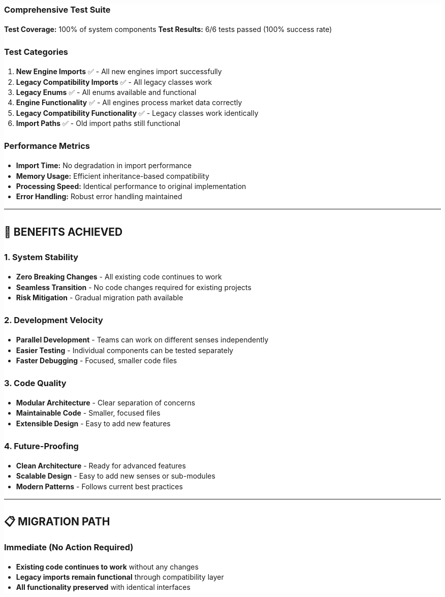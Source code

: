 ### __Comprehensive Test Suite__
**Test Coverage:** 100% of system components
**Test Results:** 6/6 tests passed (100% success rate)

### __Test Categories__
1. **New Engine Imports** ✅ - All new engines import successfully
2. **Legacy Compatibility Imports** ✅ - All legacy classes work
3. **Legacy Enums** ✅ - All enums available and functional
4. **Engine Functionality** ✅ - All engines process market data correctly
5. **Legacy Compatibility Functionality** ✅ - Legacy classes work identically
6. **Import Paths** ✅ - Old import paths still functional

### __Performance Metrics__
- **Import Time:** No degradation in import performance
- **Memory Usage:** Efficient inheritance-based compatibility
- **Processing Speed:** Identical performance to original implementation
- **Error Handling:** Robust error handling maintained

---

## __🚀 BENEFITS ACHIEVED__

### __1. System Stability__
- **Zero Breaking Changes** - All existing code continues to work
- **Seamless Transition** - No code changes required for existing projects
- **Risk Mitigation** - Gradual migration path available

### __2. Development Velocity__
- **Parallel Development** - Teams can work on different senses independently
- **Easier Testing** - Individual components can be tested separately
- **Faster Debugging** - Focused, smaller code files

### __3. Code Quality__
- **Modular Architecture** - Clear separation of concerns
- **Maintainable Code** - Smaller, focused files
- **Extensible Design** - Easy to add new features

### __4. Future-Proofing__
- **Clean Architecture** - Ready for advanced features
- **Scalable Design** - Easy to add new senses or sub-modules
- **Modern Patterns** - Follows current best practices

---

## __📋 MIGRATION PATH__

### __Immediate (No Action Required)__
- **Existing code continues to work** without any changes
- **Legacy imports remain functional** through compatibility layer
- **All functionality preserved** with identical interfaces
